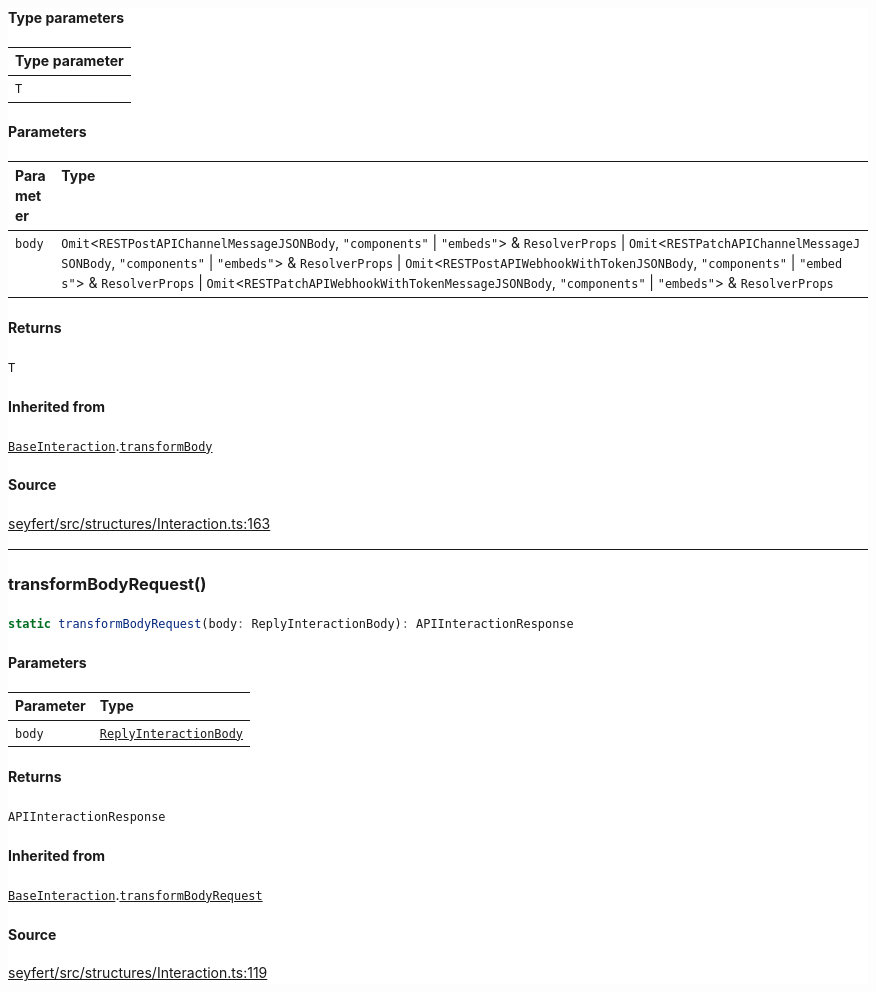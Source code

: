 #### Type parameters

| Type parameter |
| :------ |
| `T` |

#### Parameters

| Parameter | Type |
| :------ | :------ |
| `body` | `Omit`\<`RESTPostAPIChannelMessageJSONBody`, `"components"` \| `"embeds"`\> & `ResolverProps` \| `Omit`\<`RESTPatchAPIChannelMessageJSONBody`, `"components"` \| `"embeds"`\> & `ResolverProps` \| `Omit`\<`RESTPostAPIWebhookWithTokenJSONBody`, `"components"` \| `"embeds"`\> & `ResolverProps` \| `Omit`\<`RESTPatchAPIWebhookWithTokenMessageJSONBody`, `"components"` \| `"embeds"`\> & `ResolverProps` |

#### Returns

`T`

#### Inherited from

[`BaseInteraction`](/api/classes/baseinteraction/).[`transformBody`](/api/classes/baseinteraction/#transformbody)

#### Source

[seyfert/src/structures/Interaction.ts:163](https://github.com/potoland/potocuit/blob/c4fb0c1/src/structures/Interaction.ts#L163)

***

### transformBodyRequest()

```ts
static transformBodyRequest(body: ReplyInteractionBody): APIInteractionResponse
```

#### Parameters

| Parameter | Type |
| :------ | :------ |
| `body` | [`ReplyInteractionBody`](/api/type-aliases/replyinteractionbody/) |

#### Returns

`APIInteractionResponse`

#### Inherited from

[`BaseInteraction`](/api/classes/baseinteraction/).[`transformBodyRequest`](/api/classes/baseinteraction/#transformbodyrequest)

#### Source

[seyfert/src/structures/Interaction.ts:119](https://github.com/potoland/potocuit/blob/c4fb0c1/src/structures/Interaction.ts#L119)
